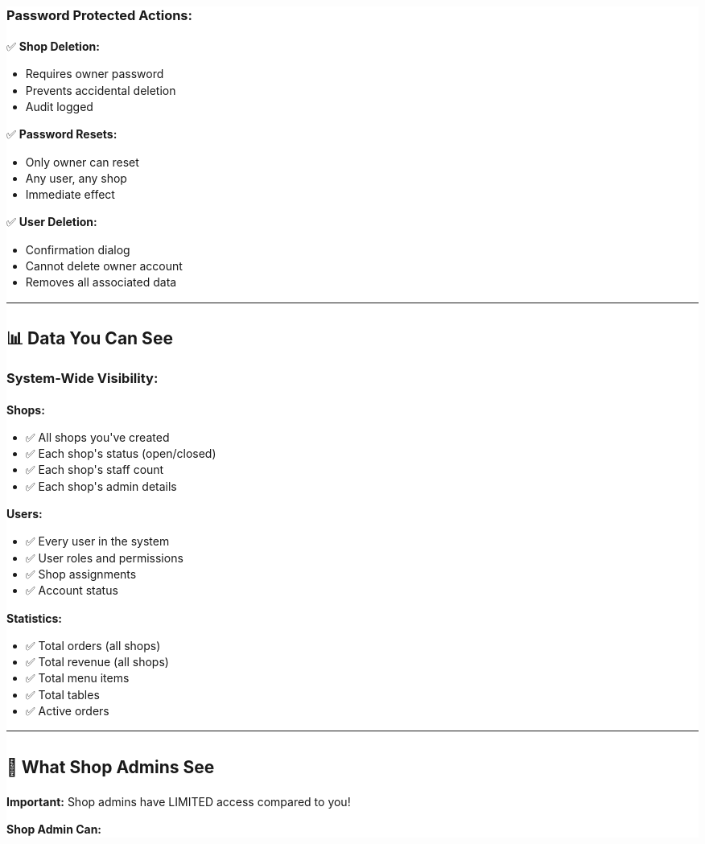 ### **Password Protected Actions:**

✅ **Shop Deletion:**

- Requires owner password
- Prevents accidental deletion
- Audit logged

✅ **Password Resets:**

- Only owner can reset
- Any user, any shop
- Immediate effect

✅ **User Deletion:**

- Confirmation dialog
- Cannot delete owner account
- Removes all associated data

---

## 📊 Data You Can See

### **System-Wide Visibility:**

**Shops:**

- ✅ All shops you've created
- ✅ Each shop's status (open/closed)
- ✅ Each shop's staff count
- ✅ Each shop's admin details

**Users:**

- ✅ Every user in the system
- ✅ User roles and permissions
- ✅ Shop assignments
- ✅ Account status

**Statistics:**

- ✅ Total orders (all shops)
- ✅ Total revenue (all shops)
- ✅ Total menu items
- ✅ Total tables
- ✅ Active orders

---

## 🎯 What Shop Admins See

**Important:** Shop admins have LIMITED access compared to you!

**Shop Admin Can:**
